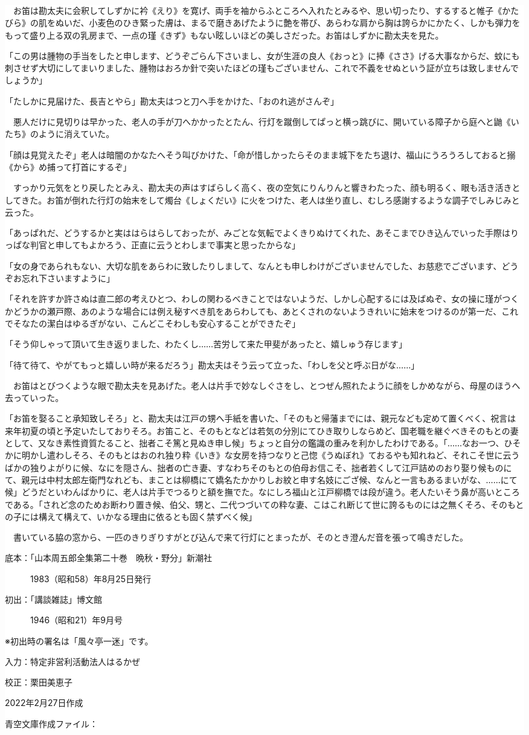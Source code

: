 　お笛は勘太夫に会釈してしずかに衿《えり》を寛げ、両手を袖からふところへ入れたとみるや、思い切ったり、するすると帷子《かたびら》の肌をぬいだ、小麦色のひき緊った膚は、まるで磨きあげたように艶を帯び、あらわな肩から胸は誇らかにかたく、しかも弾力をもって盛り上る双の乳房まで、一点の瑾《きず》もない眩しいほどの美しさだった。お笛はしずかに勘太夫を見た。

「この男は腫物の手当をしたと申します、どうぞごらん下さいまし、女が生涯の良人《おっと》に捧《ささ》げる大事なからだ、蚊にも刺させず大切にしてまいりました、腫物はおろか針で突いたほどの瑾もございません、これで不義をせぬという証が立ちは致しませんでしょうか」

「たしかに見届けた、長吉とやら」勘太夫はつと刀へ手をかけた、「おのれ逃がさんぞ」

　悪人だけに見切りは早かった、老人の手が刀へかかったとたん、行灯を蹴倒してぱっと横っ跳びに、開いている障子から庭へと鼬《いたち》のように消えていた。

「顔は見覚えたぞ」老人は暗闇のかなたへそう叫びかけた、「命が惜しかったらそのまま城下をたち退け、福山にうろうろしておると搦《から》め捕って打首にするぞ」

　すっかり元気をとり戻したとみえ、勘太夫の声はすばらしく高く、夜の空気にりんりんと響きわたった、顔も明るく、眼も活き活きとしてきた。お笛が倒れた行灯の始末をして燭台《しょくだい》に火をつけた、老人は坐り直し、むしろ感謝するような調子でしみじみと云った。

「あっぱれだ、どうするかと実ははらはらしておったが、みごとな気転でよくきりぬけてくれた、あそこまでひき込んでいった手際はりっぱな判官と申してもよかろう、正直に云うとわしまで事実と思ったからな」

「女の身であられもない、大切な肌をあらわに致したりしまして、なんとも申しわけがございませんでした、お慈悲でございます、どうぞお忘れ下さいますように」

「それを許すか許さぬは直二郎の考えひとつ、わしの関わるべきことではないようだ、しかし心配するには及ばぬぞ、女の操に瑾がつくかどうかの瀬戸際、あのような場合には例え秘すべき肌をあらわしても、あとくされのないようきれいに始末をつけるのが第一だ、これでそなたの潔白はゆるぎがない、こんどこそわしも安心することができたぞ」

「そう仰しゃって頂いて生き返りました、わたくし……苦労して来た甲斐があったと、嬉しゅう存じます」

「待て待て、やがてもっと嬉しい時が来るだろう」勘太夫はそう云って立った、「わしを父と呼ぶ日がな……」

　お笛はとびつくような眼で勘太夫を見あげた。老人は片手で妙なしぐさをし、とつぜん照れたように顔をしかめながら、母屋のほうへ去っていった。

「お笛を娶ること承知致しそろ」と、勘太夫は江戸の甥へ手紙を書いた、「そのもと帰藩までには、親元なども定めて置くべく、祝言は来年初夏の頃と予定いたしておりそろ。お笛こと、そのもとなどは若気の分別にてひき取りしならめど、国老職を継ぐべきそのもとの妻として、又なき素性資質たること、拙者こそ篤と見ぬき申し候」ちょっと自分の鑑識の重みを利かしたわけである。「……なお一つ、ひそかに明かし遣わしそろ、そのもとはおのれ独り粋《いき》な女房を持つなりと己惚《うぬぼれ》ておるやも知れねど、それこそ世に云うばかの独りよがりに候、なにを隠さん、拙者の亡き妻、すなわちそのもとの伯母お信こそ、拙者若くして江戸詰めのおり娶り候ものにて、親元は中村太郎左衛門なれども、まことは柳橋にて嬌名たかかりしお紋と申す名妓にござ候、なんと一言もあるまいがな、……にて候」どうだといわんばかりに、老人は片手でつるりと額を撫でた。なにしろ福山と江戸柳橋では段が違う。老人たいそう鼻が高いところである。「されど念のためお断わり置き候、伯父、甥と、二代つづいての粋な妻、こはこれ断じて世に誇るものには之無くそろ、そのもとの子には構えて構えて、いかなる理由に依るとも固く禁ずべく候」

　書いている脇の窓から、一匹のきりぎりすがとび込んで来て行灯にとまったが、そのとき澄んだ音を張って鳴きだした。













底本：「山本周五郎全集第二十巻　晩秋・野分」新潮社

　　　1983（昭和58）年8月25日発行

初出：「講談雑誌」博文館

　　　1946（昭和21）年9月号

※初出時の署名は「風々亭一迷」です。

入力：特定非営利活動法人はるかぜ

校正：栗田美恵子

2022年2月27日作成

青空文庫作成ファイル：
